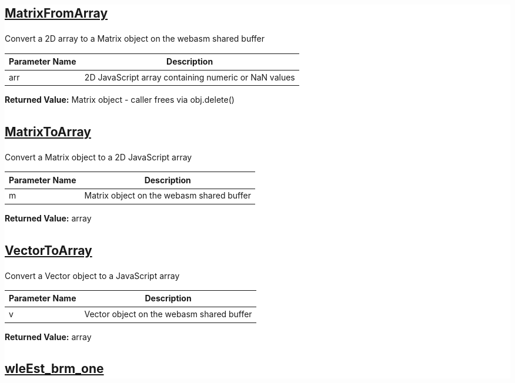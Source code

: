 ## [MatrixFromArray](../src/additions.js#L3)

Convert a 2D array to a Matrix object on the webasm shared buffer 





|Parameter Name|Description|
|-----|-----|
|arr|2D JavaScript array containing numeric or NaN values |


**Returned Value:** Matrix object - caller frees via obj.delete() 








## [MatrixToArray](../src/additions.js#L29)

Convert a Matrix object to a 2D JavaScript array 





|Parameter Name|Description|
|-----|-----|
|m|Matrix object on the webasm shared buffer |


**Returned Value:** array 








## [VectorToArray](../src/additions.js#L47)

Convert a Vector object to a JavaScript array 





|Parameter Name|Description|
|-----|-----|
|v|Vector object on the webasm shared buffer |


**Returned Value:** array 








## [wleEst_brm_one](../src/additions.js#L62)

